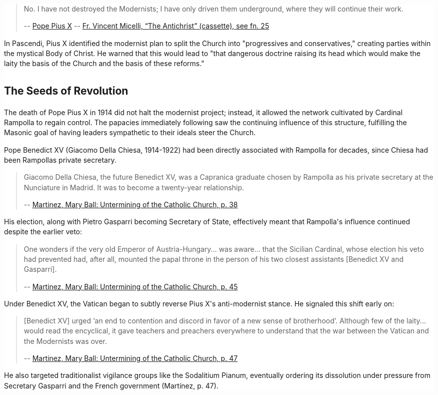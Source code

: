 > No. I have not destroyed the Modernists; I have only driven them 
> underground, where they will continue their work.
>
> -- [Pope Pius X](https://en.wikipedia.org/wiki/Pope_Pius_X) -- [Fr. Vincent Micelli, “The Antichrist” (cassette), see fn. 25](https://archive.is/8IzrF)

In Pascendi, Pius X identified the modernist plan to split the Church 
into "progressives and conservatives," creating parties within the 
mystical Body of Christ. He warned that this would lead to "that 
dangerous doctrine raising its head which would make the laity 
the basis of the Church and the basis of these reforms."

## The Seeds of Revolution

The death of Pope Pius X in 1914 did not halt the modernist project; instead, 
it allowed the network cultivated by Cardinal Rampolla to regain control. 
The papacies immediately following saw the continuing influence of this structure, 
fulfilling the Masonic goal of having leaders sympathetic to their ideals steer the Church.

Pope Benedict XV (Giacomo Della Chiesa, 1914-1922) had been directly associated 
with Rampolla for decades, since Chiesa had been Rampollas private secretary.

> Giacomo Della Chiesa, the future Benedict XV, was a Capranica graduate chosen 
> by Rampolla as his private secretary at the Nunciature in Madrid. It was to 
> become a twenty-year relationship.
> 
> -- [Martinez, Mary Ball: Untermining of the Catholic Church, p. 38](https://ia601303.us.archive.org/35/items/undermining-of-the-catholic-church_202402/UnderminingOfTheCatholicChurch.pdf)

His election, along with Pietro Gasparri becoming Secretary of State, effectively 
meant that Rampolla's influence continued despite the earlier veto:

> One wonders if the very old Emperor of Austria-Hungary... was aware... 
> that the Sicilian Cardinal, whose election his veto had prevented had, 
> after all, mounted the papal throne in the person of his two closest 
> assistants [Benedict XV and Gasparri].
> 
> -- [Martinez, Mary Ball: Untermining of the Catholic Church, p. 45](https://ia601303.us.archive.org/35/items/undermining-of-the-catholic-church_202402/UnderminingOfTheCatholicChurch.pdf)

Under Benedict XV, the Vatican began to subtly reverse Pius X's anti-modernist 
stance. He signaled this shift early on:

> [Benedict XV] urged ‘an end to contention and discord in favor of a new sense 
> of brotherhood’. Although few of the laity... would read the encyclical, it 
> gave teachers and preachers everywhere to understand that the war between the 
> Vatican and the Modernists was over.
> 
> -- [Martinez, Mary Ball: Untermining of the Catholic Church, p. 47](https://ia601303.us.archive.org/35/items/undermining-of-the-catholic-church_202402/UnderminingOfTheCatholicChurch.pdf)

He also targeted traditionalist vigilance groups like the Sodalitium Pianum, 
eventually ordering its dissolution under pressure from Secretary Gasparri 
and the French government (Martínez, p. 47).
